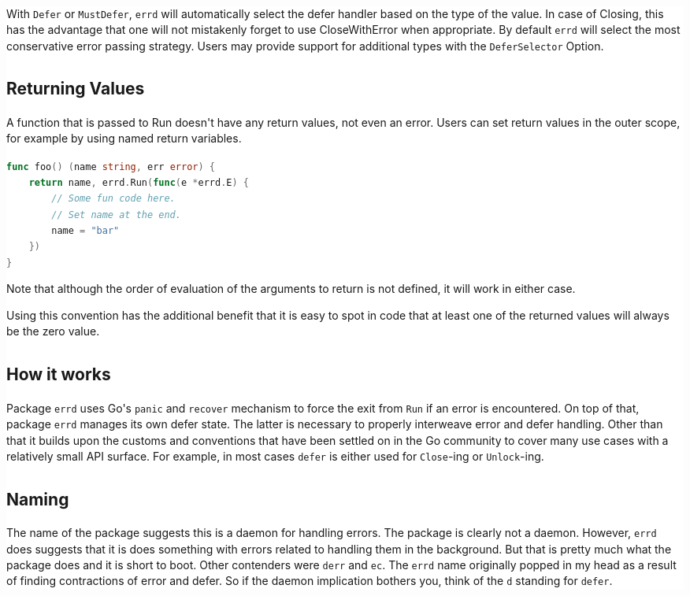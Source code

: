 With `Defer` or `MustDefer`, `errd` will automatically select the defer handler
based on the type of the value. In case of Closing, this has the advantage
that one will not mistakenly forget to use CloseWithError when appropriate.
By default `errd` will select the most conservative error passing strategy.
Users may provide support for additional types with the `DeferSelector` Option.

## Returning Values

A function that is passed to Run doesn't have any return values, not even an
error.
Users can set return values in the outer scope, for example by using named
return variables.

```go
func foo() (name string, err error) {
    return name, errd.Run(func(e *errd.E) {
        // Some fun code here.
        // Set name at the end.
        name = "bar"
    })
}
```

Note that although the order of evaluation of the arguments to return is not
defined, it will work in either case.

Using this convention has the additional benefit that it is easy to spot in
code that at least one of the returned values will always be the zero value.

## How it works

Package `errd` uses Go's `panic` and `recover` mechanism to force the exit from
`Run` if an error is encountered.
On top of that, package `errd` manages its own defer state.
The latter is necessary to properly interweave error and defer handling.
Other than that it builds upon the customs and conventions that have been
settled on in the Go community to cover many use cases with a relatively
small API surface.
For example, in most cases `defer` is either used for
`Close`-ing or `Unlock`-ing.


## Naming

The name of the package suggests this is a daemon for handling errors.
The package is clearly not a daemon.
However, `errd` does suggests that it is does something with errors related to
handling them in the background.
But that is pretty much what the package does and it is short to boot.
Other contenders were `derr` and `ec`.
The `errd` name originally popped in my head as a result of finding contractions
of error and defer.
So if the daemon implication bothers you, think of the `d` standing for
`defer`.
